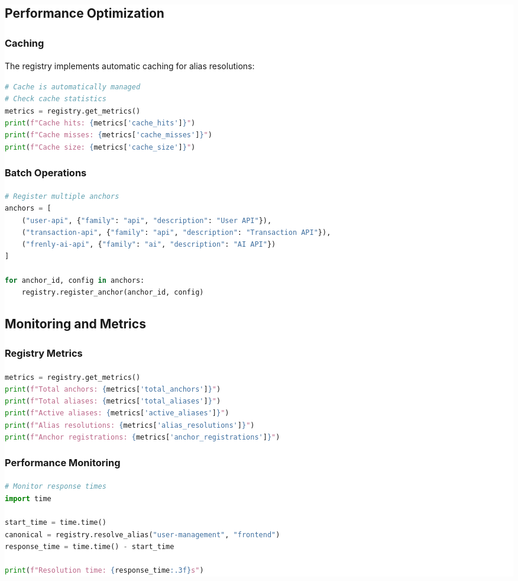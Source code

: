 ## Performance Optimization

### Caching

The registry implements automatic caching for alias resolutions:

```python
# Cache is automatically managed
# Check cache statistics
metrics = registry.get_metrics()
print(f"Cache hits: {metrics['cache_hits']}")
print(f"Cache misses: {metrics['cache_misses']}")
print(f"Cache size: {metrics['cache_size']}")
```

### Batch Operations

```python
# Register multiple anchors
anchors = [
    ("user-api", {"family": "api", "description": "User API"}),
    ("transaction-api", {"family": "api", "description": "Transaction API"}),
    ("frenly-ai-api", {"family": "ai", "description": "AI API"})
]

for anchor_id, config in anchors:
    registry.register_anchor(anchor_id, config)
```

## Monitoring and Metrics

### Registry Metrics

```python
metrics = registry.get_metrics()
print(f"Total anchors: {metrics['total_anchors']}")
print(f"Total aliases: {metrics['total_aliases']}")
print(f"Active aliases: {metrics['active_aliases']}")
print(f"Alias resolutions: {metrics['alias_resolutions']}")
print(f"Anchor registrations: {metrics['anchor_registrations']}")
```

### Performance Monitoring

```python
# Monitor response times
import time

start_time = time.time()
canonical = registry.resolve_alias("user-management", "frontend")
response_time = time.time() - start_time

print(f"Resolution time: {response_time:.3f}s")
```
